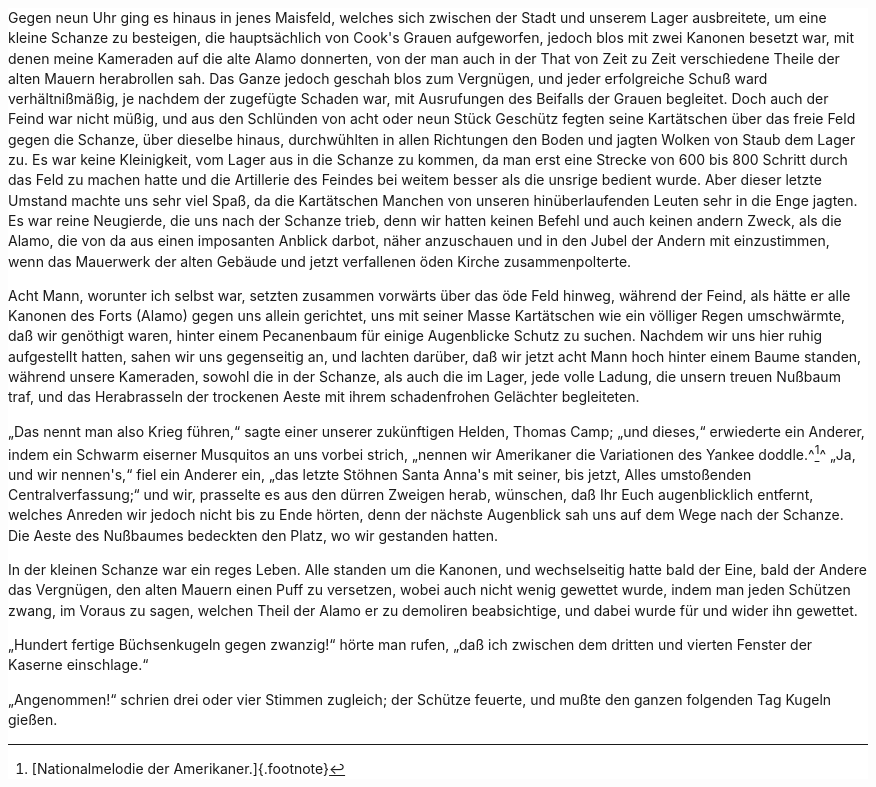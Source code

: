 Gegen neun Uhr ging es hinaus in jenes Maisfeld, welches sich zwischen der Stadt
und unserem Lager ausbreitete, um eine kleine Schanze zu besteigen, die
hauptsächlich von Cook's Grauen aufgeworfen, jedoch blos mit zwei Kanonen
besetzt war, mit denen meine Kameraden auf die alte Alamo donnerten, von der man
auch in der That von Zeit zu Zeit verschiedene Theile der alten Mauern
herabrollen sah. Das Ganze jedoch geschah blos zum Vergnügen, und jeder
erfolgreiche Schuß ward verhältnißmäßig, je nachdem der zugefügte Schaden war,
mit Ausrufungen des Beifalls der Grauen begleitet. Doch auch der Feind war nicht
müßig, und aus den Schlünden von acht oder  neun Stück Geschütz fegten seine
Kartätschen über das freie Feld gegen die Schanze, über dieselbe hinaus,
durchwühlten in allen Richtungen den Boden und jagten Wolken von Staub dem Lager
zu. Es war keine Kleinigkeit, vom Lager aus in die Schanze zu kommen, da man
erst eine Strecke von 600 bis 800 Schritt durch das Feld zu machen hatte und die
Artillerie des Feindes bei weitem besser als die unsrige bedient wurde. Aber
dieser letzte Umstand machte uns sehr viel Spaß, da die Kartätschen Manchen von
unseren hinüberlaufenden Leuten sehr in die Enge jagten. Es war reine Neugierde,
die uns nach der Schanze trieb, denn wir hatten keinen Befehl und auch keinen
andern Zweck, als die Alamo, die von da aus einen imposanten Anblick darbot,
näher anzuschauen und in den Jubel der Andern mit einzustimmen, wenn das
Mauerwerk der alten Gebäude und jetzt verfallenen öden Kirche zusammenpolterte.

Acht Mann, worunter ich selbst war, setzten zusammen vorwärts über das öde Feld
hinweg, während der Feind, als hätte er alle Kanonen des Forts (Alamo) gegen uns
allein gerichtet, uns mit seiner Masse Kartätschen wie ein völliger Regen
umschwärmte, daß wir genöthigt waren, hinter einem Pecanenbaum für einige
Augenblicke Schutz zu suchen. Nachdem wir uns hier ruhig aufgestellt hatten,
sahen wir uns gegenseitig an, und lachten darüber, daß wir jetzt acht Mann hoch
hinter einem Baume standen, während unsere Kameraden, sowohl die in der Schanze,
als auch die im Lager, jede volle Ladung, die unsern treuen Nußbaum traf, und
das Herabrasseln der trockenen Aeste mit ihrem schadenfrohen Gelächter
begleiteten.

„Das nennt man also Krieg führen,“ sagte einer unserer zukünftigen Helden,
Thomas Camp; „und dieses,“ erwiederte ein Anderer, indem ein Schwarm eiserner
Musquitos an uns vorbei strich, „nennen wir Amerikaner die Variationen des
Yankee doddle.^[^0804]^ „Ja, und wir nennen's,“ fiel ein Anderer ein, „das letzte
Stöhnen Santa Anna's mit seiner, bis jetzt, Alles umstoßenden
Centralverfassung;“ und wir, prasselte es aus den dürren Zweigen herab,
wünschen, daß Ihr Euch augenblicklich entfernt, welches Anreden wir jedoch nicht
bis zu Ende hörten, denn der nächste Augenblick sah uns auf dem Wege nach der
Schanze. Die Aeste des Nußbaumes bedeckten den Platz, wo wir gestanden hatten.

In der kleinen Schanze war ein reges Leben. Alle standen um die Kanonen, und
wechselseitig hatte bald der Eine, bald der Andere das Vergnügen, den alten
Mauern einen Puff zu versetzen, wobei auch nicht wenig gewettet wurde, indem man
jeden Schützen zwang, im Voraus zu sagen, welchen Theil der Alamo er zu
demoliren beabsichtige, und dabei wurde für und wider ihn gewettet.

„Hundert fertige Büchsenkugeln gegen zwanzig!“ hörte man rufen, „daß ich
zwischen dem dritten und vierten Fenster der Kaserne einschlage.“

„Angenommen!“ schrien drei oder vier Stimmen zugleich; der Schütze feuerte, und
mußte den ganzen folgenden Tag Kugeln gießen.


[^0800]: [Schwarzfuß-Indianer.]{.footnote}
[^0801]: [Indianerstämme in dem Missouriterritorium, die den Pelzhändlern besonders furchtbar sind.]{.footnote}
[^0802]: [Eine Art Amseln.]{.footnote}
[^0803]: [Jetzt Major-General, Generalquartiermeister der Republik Texas.]{.footnote}
[^0804]: [Nationalmelodie der Amerikaner.]{.footnote}
[^0805]: [*General Cos*: vergleiche [Martín Perfecto de Cos](https://en.wikipedia.org/wiki/Mart%C3%ADn_Perfecto_de_Cos)]{.footnote}
[^0806]: [*E. Burleson*: vergleiche [Edward Burleson](https://en.wikipedia.org/wiki/Edward_Burleson)]{.footnote}
[^0807]: [*Colonel Grant*: vergleiche [James Grant](https://en.wikipedia.org/wiki/James_Grant_(Texas_politician))]{.footnote}
[^0808]: [*tauber Smith*: vergleiche [Deaf Smith](https://en.wikipedia.org/wiki/Deaf_Smith)]{.footnote}